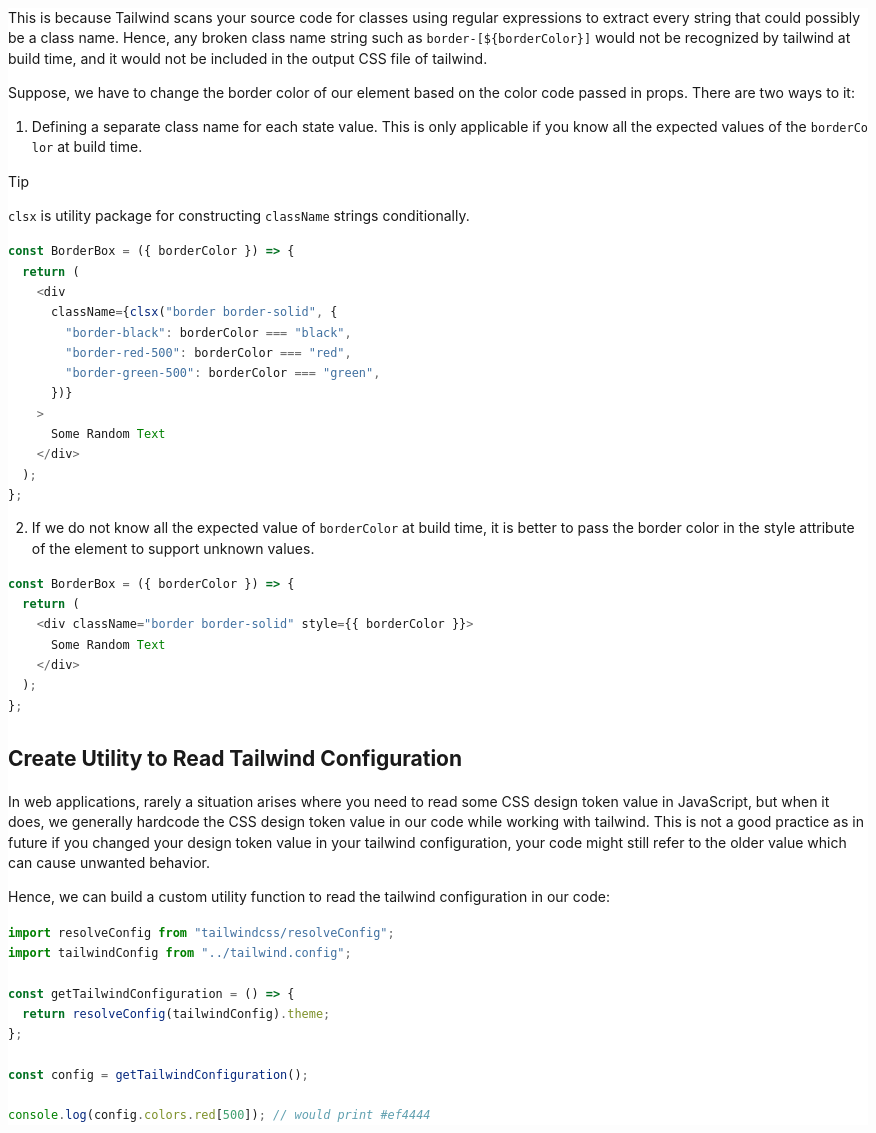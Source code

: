 This is because Tailwind scans your source code for classes using regular expressions to extract every string that could possibly be a class name. Hence, any broken class name string such as `border-[${borderColor}]` would not be recognized by tailwind at build time, and it would not be included in the output CSS file of tailwind.

Suppose, we have to change the border color of our element based on the color code passed in props. There are two ways to it:

1.  Defining a separate class name for each state value. This is only applicable if you know all the expected values of the `borderColor` at build time.

> [!TIP]
> `clsx` is utility package for constructing `className` strings conditionally.

```typescript
const BorderBox = ({ borderColor }) => {
  return (
    <div
      className={clsx("border border-solid", {
        "border-black": borderColor === "black",
        "border-red-500": borderColor === "red",
        "border-green-500": borderColor === "green",
      })}
    >
      Some Random Text
    </div>
  );
};
```

2. If we do not know all the expected value of `borderColor` at build time, it is better to pass the border color in the style attribute of the element to support unknown values.

```typescript
const BorderBox = ({ borderColor }) => {
  return (
    <div className="border border-solid" style={{ borderColor }}>
      Some Random Text
    </div>
  );
};
```

## Create Utility to Read Tailwind Configuration

In web applications, rarely a situation arises where you need to read some CSS design token value in JavaScript, but when it does, we generally hardcode the CSS design token value in our code while working with tailwind. This is not a good practice as in future if you changed your design token value in your tailwind configuration, your code might still refer to the older value which can cause unwanted behavior.

Hence, we can build a custom utility function to read the tailwind configuration in our code:

```javascript
import resolveConfig from "tailwindcss/resolveConfig";
import tailwindConfig from "../tailwind.config";

const getTailwindConfiguration = () => {
  return resolveConfig(tailwindConfig).theme;
};

const config = getTailwindConfiguration();

console.log(config.colors.red[500]); // would print #ef4444
```
